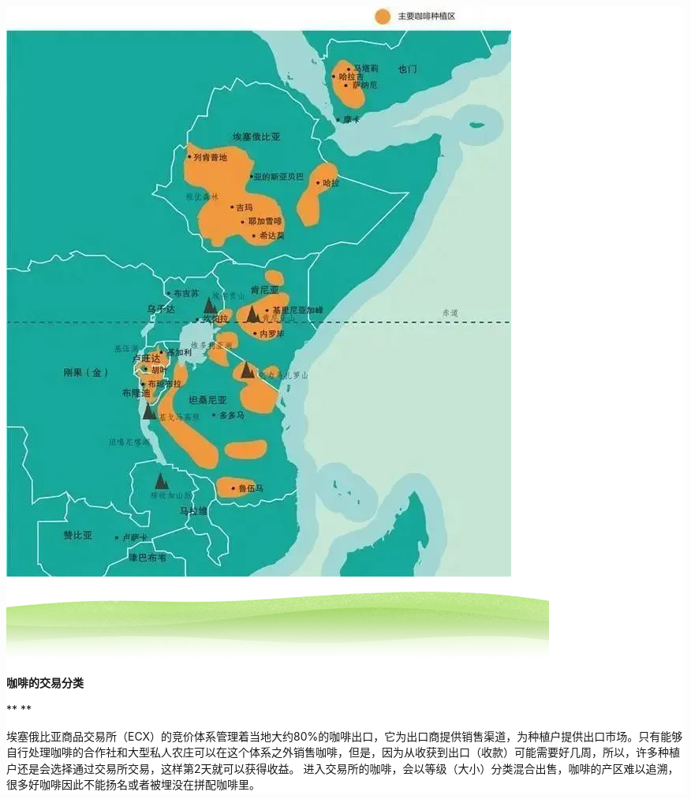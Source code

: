 ![](./static/原创momoBEAN2CUP_07.jpeg)




![](./static/原创momoBEAN2CUP_04.png)

**咖啡的交易分类**

**
**

埃塞俄比亚商品交易所（ECX）的竞价体系管理着当地大约80%的咖啡出口，它为出口商提供销售渠道，为种植户提供出口市场。只有能够自行处理咖啡的合作社和大型私人农庄可以在这个体系之外销售咖啡，但是，因为从收获到出口（收款）可能需要好几周，所以，许多种植户还是会选择通过交易所交易，这样第2天就可以获得收益。
进入交易所的咖啡，会以等级（大小）分类混合出售，咖啡的产区难以追溯，很多好咖啡因此不能扬名或者被埋没在拼配咖啡里。
